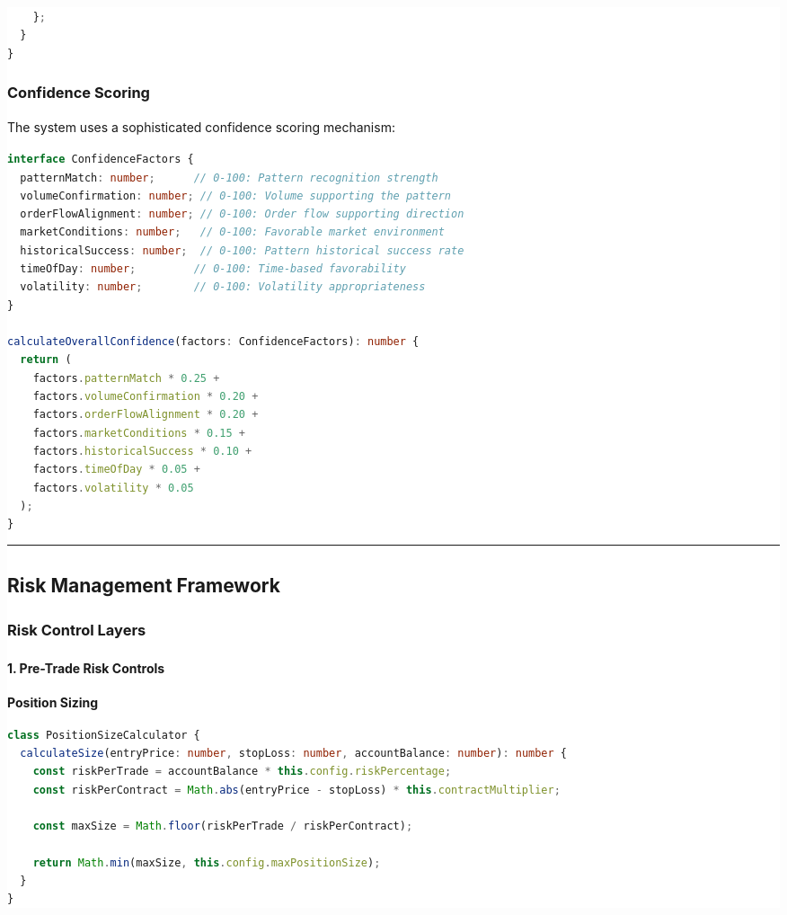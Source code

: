 ```typescript
    };
  }
}
```

### Confidence Scoring

The system uses a sophisticated confidence scoring mechanism:

```typescript
interface ConfidenceFactors {
  patternMatch: number;      // 0-100: Pattern recognition strength
  volumeConfirmation: number; // 0-100: Volume supporting the pattern
  orderFlowAlignment: number; // 0-100: Order flow supporting direction
  marketConditions: number;   // 0-100: Favorable market environment
  historicalSuccess: number;  // 0-100: Pattern historical success rate
  timeOfDay: number;         // 0-100: Time-based favorability
  volatility: number;        // 0-100: Volatility appropriateness
}

calculateOverallConfidence(factors: ConfidenceFactors): number {
  return (
    factors.patternMatch * 0.25 +
    factors.volumeConfirmation * 0.20 +
    factors.orderFlowAlignment * 0.20 +
    factors.marketConditions * 0.15 +
    factors.historicalSuccess * 0.10 +
    factors.timeOfDay * 0.05 +
    factors.volatility * 0.05
  );
}
```

---

## Risk Management Framework

### Risk Control Layers

#### 1. Pre-Trade Risk Controls

**Position Sizing**
```typescript
class PositionSizeCalculator {
  calculateSize(entryPrice: number, stopLoss: number, accountBalance: number): number {
    const riskPerTrade = accountBalance * this.config.riskPercentage;
    const riskPerContract = Math.abs(entryPrice - stopLoss) * this.contractMultiplier;
    
    const maxSize = Math.floor(riskPerTrade / riskPerContract);
    
    return Math.min(maxSize, this.config.maxPositionSize);
  }
}
```
